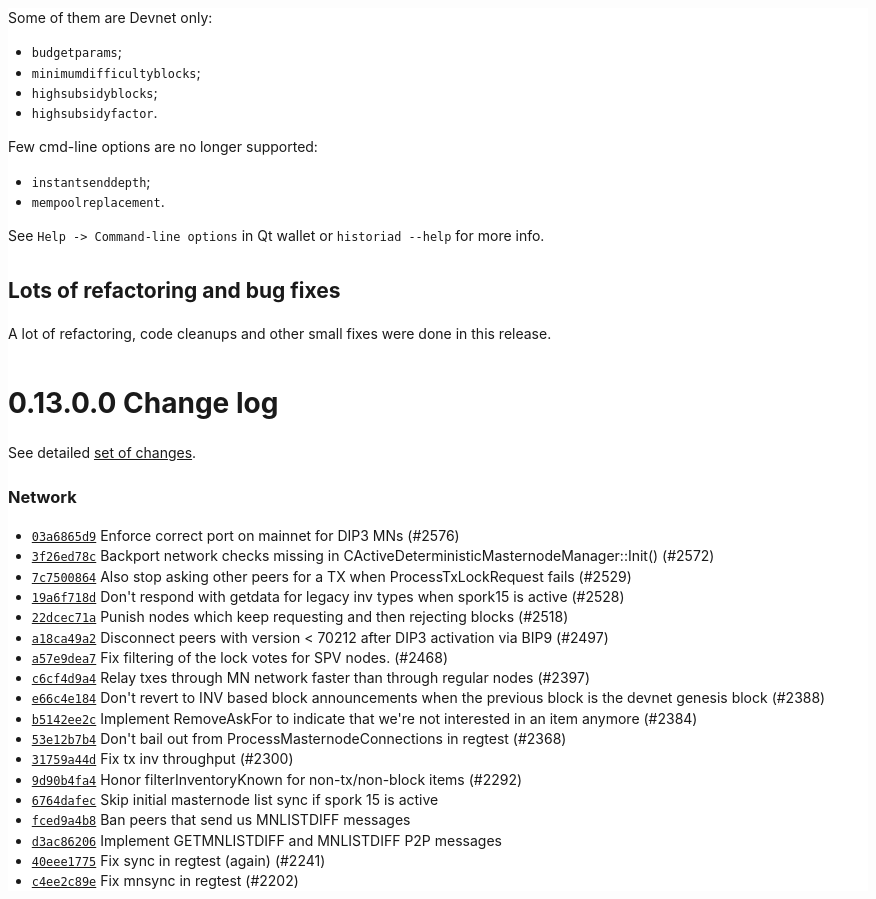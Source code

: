 Some of them are Devnet only:
- `budgetparams`;
- `minimumdifficultyblocks`;
- `highsubsidyblocks`;
- `highsubsidyfactor`.

Few cmd-line options are no longer supported:
- `instantsenddepth`;
- `mempoolreplacement`.

See `Help -> Command-line options` in Qt wallet or `historiad --help` for more info.

Lots of refactoring and bug fixes
---------------------------------

A lot of refactoring, code cleanups and other small fixes were done in this release.

0.13.0.0 Change log
===================

See detailed [set of changes](https://github.com/HistoriaOffical/historia/compare/v0.12.3.4...historia:v0.13.0.0).

### Network
- [`03a6865d9`](https://github.com/HistoriaOffical/historia/commit/03a6865d9) Enforce correct port on mainnet for DIP3 MNs (#2576)
- [`3f26ed78c`](https://github.com/HistoriaOffical/historia/commit/3f26ed78c) Backport network checks missing in CActiveDeterministicMasternodeManager::Init() (#2572)
- [`7c7500864`](https://github.com/HistoriaOffical/historia/commit/7c7500864) Also stop asking other peers for a TX when ProcessTxLockRequest fails (#2529)
- [`19a6f718d`](https://github.com/HistoriaOffical/historia/commit/19a6f718d) Don't respond with getdata for legacy inv types when spork15 is active (#2528)
- [`22dcec71a`](https://github.com/HistoriaOffical/historia/commit/22dcec71a) Punish nodes which keep requesting and then rejecting blocks (#2518)
- [`a18ca49a2`](https://github.com/HistoriaOffical/historia/commit/a18ca49a2) Disconnect peers with version < 70212 after DIP3 activation via BIP9 (#2497)
- [`a57e9dea7`](https://github.com/HistoriaOffical/historia/commit/a57e9dea7) Fix filtering of the lock votes for SPV nodes. (#2468)
- [`c6cf4d9a4`](https://github.com/HistoriaOffical/historia/commit/c6cf4d9a4) Relay txes through MN network faster than through regular nodes (#2397)
- [`e66c4e184`](https://github.com/HistoriaOffical/historia/commit/e66c4e184) Don't revert to INV based block announcements when the previous block is the devnet genesis block (#2388)
- [`b5142ee2c`](https://github.com/HistoriaOffical/historia/commit/b5142ee2c) Implement RemoveAskFor to indicate that we're not interested in an item anymore (#2384)
- [`53e12b7b4`](https://github.com/HistoriaOffical/historia/commit/53e12b7b4) Don't bail out from ProcessMasternodeConnections in regtest (#2368)
- [`31759a44d`](https://github.com/HistoriaOffical/historia/commit/31759a44d) Fix tx inv throughput (#2300)
- [`9d90b4fa4`](https://github.com/HistoriaOffical/historia/commit/9d90b4fa4) Honor filterInventoryKnown for non-tx/non-block items (#2292)
- [`6764dafec`](https://github.com/HistoriaOffical/historia/commit/6764dafec) Skip initial masternode list sync if spork 15 is active
- [`fced9a4b8`](https://github.com/HistoriaOffical/historia/commit/fced9a4b8) Ban peers that send us MNLISTDIFF messages
- [`d3ac86206`](https://github.com/HistoriaOffical/historia/commit/d3ac86206) Implement GETMNLISTDIFF and MNLISTDIFF P2P messages
- [`40eee1775`](https://github.com/HistoriaOffical/historia/commit/40eee1775) Fix sync in regtest (again) (#2241)
- [`c4ee2c89e`](https://github.com/HistoriaOffical/historia/commit/c4ee2c89e) Fix mnsync in regtest (#2202)
